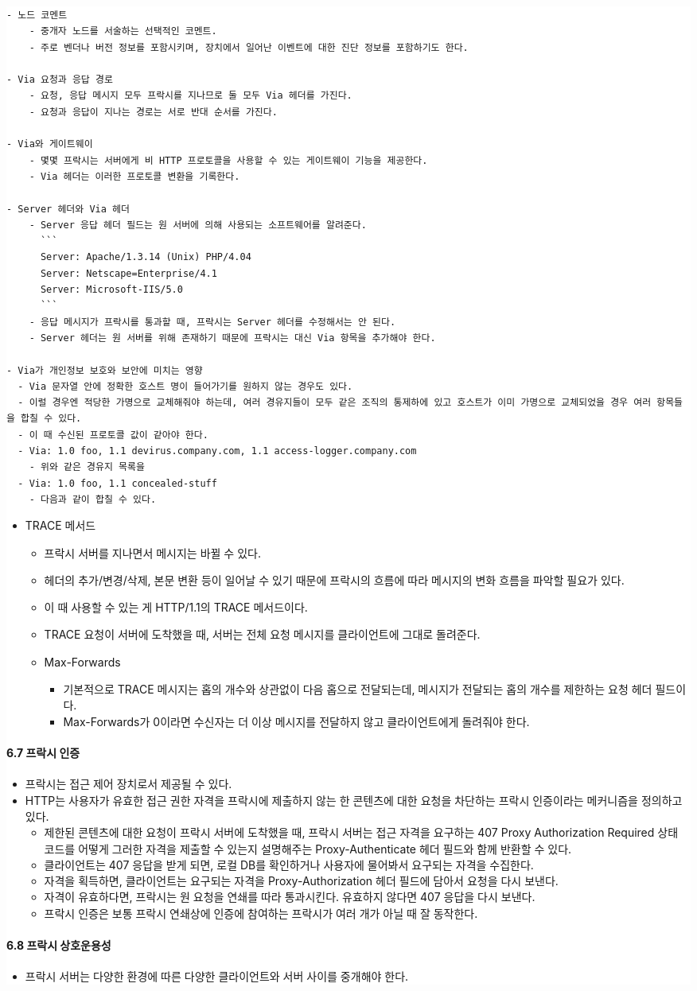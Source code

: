    - 노드 코멘트
        - 중개자 노드를 서술하는 선택적인 코멘트.
        - 주로 벤더나 버전 정보를 포함시키며, 장치에서 일어난 이벤트에 대한 진단 정보를 포함하기도 한다.

    - Via 요청과 응답 경로
        - 요청, 응답 메시지 모두 프락시를 지나므로 둘 모두 Via 헤더를 가진다.
        - 요청과 응답이 지나는 경로는 서로 반대 순서를 가진다.

    - Via와 게이트웨이
        - 몇몇 프락시는 서버에게 비 HTTP 프로토콜을 사용할 수 있는 게이트웨이 기능을 제공한다.
        - Via 헤더는 이러한 프로토콜 변환을 기록한다.

    - Server 헤더와 Via 헤더
        - Server 응답 헤더 필드는 원 서버에 의해 사용되는 소프트웨어를 알려준다.
          ```
          Server: Apache/1.3.14 (Unix) PHP/4.04
          Server: Netscape=Enterprise/4.1
          Server: Microsoft-IIS/5.0
          ```
        - 응답 메시지가 프락시를 통과할 때, 프락시는 Server 헤더를 수정해서는 안 된다. 
        - Server 헤더는 원 서버를 위해 존재하기 때문에 프락시는 대신 Via 항목을 추가해야 한다.

    - Via가 개인정보 보호와 보안에 미치는 영향
      - Via 문자열 안에 정확한 호스트 명이 들어가기를 원하지 않는 경우도 있다. 
      - 이럴 경우엔 적당한 가명으로 교체해줘야 하는데, 여러 경유지들이 모두 같은 조직의 통제하에 있고 호스트가 이미 가명으로 교체되었을 경우 여러 항목들을 합칠 수 있다.
      - 이 때 수신된 프로토콜 값이 같아야 한다.
      - Via: 1.0 foo, 1.1 devirus.company.com, 1.1 access-logger.company.com
        - 위와 같은 경유지 목록을
      - Via: 1.0 foo, 1.1 concealed-stuff
        - 다음과 같이 합칠 수 있다.

- TRACE 메서드
  - 프락시 서버를 지나면서 메시지는 바뀔 수 있다. 
  - 헤더의 추가/변경/삭제, 본문 변환 등이 일어날 수 있기 때문에 프락시의 흐름에 따라 메시지의 변화 흐름을 파악할 필요가 있다. 
  - 이 때 사용할 수 있는 게 HTTP/1.1의 TRACE 메서드이다.
  - TRACE 요청이 서버에 도착했을 때, 서버는 전체 요청 메시지를 클라이언트에 그대로 돌려준다.

  - Max-Forwards
    - 기본적으로 TRACE 메시지는 홉의 개수와 상관없이 다음 홉으로 전달되는데, 메시지가 전달되는 홉의 개수를 제한하는 요청 헤더 필드이다. 
    - Max-Forwards가 0이라면 수신자는 더 이상 메시지를 전달하지 않고 클라이언트에게 돌려줘야 한다.

#### 6.7 프락시 인증

- 프락시는 접근 제어 장치로서 제공될 수 있다. 
- HTTP는 사용자가 유효한 접근 권한 자격을 프락시에 제출하지 않는 한 콘텐츠에 대한 요청을 차단하는 프락시 인증이라는 메커니즘을 정의하고 있다.
    - 제한된 콘텐츠에 대한 요청이 프락시 서버에 도착했을 때, 프락시 서버는 접근 자격을 요구하는 407 Proxy Authorization Required 상태 코드를 어떻게 그러한 자격을 제출할 수 있는지 설명해주는 Proxy-Authenticate 헤더 필드와 함께 반환할 수 있다.
    - 클라이언트는 407 응답을 받게 되면, 로컬 DB를 확인하거나 사용자에 물어봐서 요구되는 자격을 수집한다.
    - 자격을 획득하면, 클라이언트는 요구되는 자격을 Proxy-Authorization 헤더 필드에 담아서 요청을 다시 보낸다.
    - 자격이 유효하다면, 프락시는 원 요청을 연쇄를 따라 통과시킨다. 유효하지 않다면 407 응답을 다시 보낸다.
    - 프락시 인증은 보통 프락시 연쇄상에 인증에 참여하는 프락시가 여러 개가 아닐 때 잘 동작한다.

#### 6.8 프락시 상호운용성

- 프락시 서버는 다양한 환경에 따른 다양한 클라이언트와 서버 사이를 중개해야 한다.
